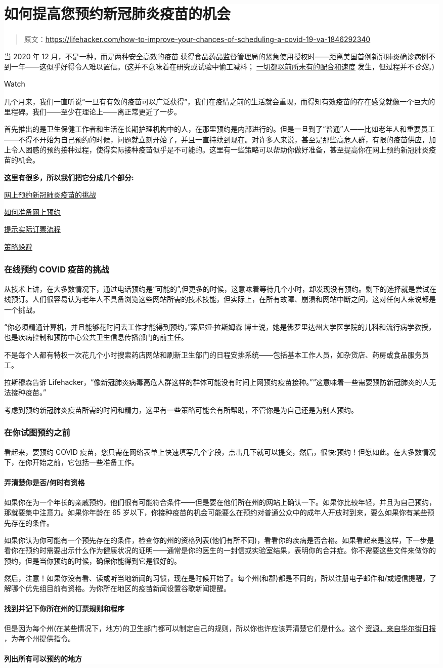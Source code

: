 # 如何提高您预约新冠肺炎疫苗的机会

> 原文：<https://lifehacker.com/how-to-improve-your-chances-of-scheduling-a-covid-19-va-1846292340>

当 2020 年 12 月，不是一种，而是两种安全高效的疫苗 获得食品药品监督管理局的紧急使用授权时——距离美国首例新冠肺炎确诊病例不到一年——这似乎好得令人难以置信。(这并不意味着在研究或试验中偷工减料； [一切都以前所未有的配合和速度](https://lifehacker.com/how-they-made-a-vaccine-so-fast-1845880519) 发生，但过程并不*仓促*。)

Watch

几个月来，我们一直听说“一旦有有效的疫苗可以广泛获得”，我们在疫情之前的生活就会重现，而得知有效疫苗的存在感觉就像一个巨大的里程碑。我们——至少在理论上——离正常更近了一步。

首先推出的是卫生保健工作者和生活在长期护理机构中的人，在那里预约是内部进行的。但是一旦到了“普通”人——比如老年人和重要员工——不得不开始为自己预约的时候，问题就立刻开始了，并且一直持续到现在。对许多人来说，甚至是那些高危人群，有限的疫苗供应，加上令人困惑的预约接种过程，使得实际接种疫苗似乎是不可能的。这里有一些策略可以帮助你做好准备，甚至提高你在网上预约新冠肺炎疫苗的机会。

**这里有很多，所以我们把它分成几个部分:**

[网上预约新冠肺炎疫苗的挑战](#challenges)

[如何准备网上预约](#beforebooking)

[提示实际订票流程](#bookingprocess)

[策略躲避](#dickdontbe)

### 在线预约 COVID 疫苗的挑战

从技术上讲，在大多数情况下，通过电话预约是“可能的”,但更多的时候，这意味着等待几个小时，却发现没有预约。剩下的选择就是尝试在线预订。人们很容易认为老年人不具备浏览这些网站所需的技术技能，但实际上，在所有故障、崩溃和网站中断之间，这对任何人来说都是一个挑战。

“你必须精通计算机，并且能够花时间去工作才能得到预约，”索尼娅·拉斯姆森 博士说，她是佛罗里达州大学医学院的儿科和流行病学教授，也是疾病控制和预防中心公共卫生信息传播部门的前主任。

不是每个人都有特权一次花几个小时搜索药店网站和刷新卫生部门的日程安排系统——包括基本工作人员，如杂货店、药房或食品服务员工。

拉斯穆森告诉 Lifehacker，“像新冠肺炎病毒高危人群这样的群体可能没有时间上网预约疫苗接种。”“这意味着一些需要预防新冠肺炎的人无法接种疫苗。”

考虑到预约新冠肺炎疫苗所需的时间和精力，这里有一些策略可能会有所帮助，不管你是为自己还是为别人预约。

### 在你试图预约之前

看起来，要预约 COVID 疫苗，您只需在网络表单上快速填写几个字段，点击几下就可以提交，然后，很快:预约！但愿如此。在大多数情况下，在你开始之前，它包括一些准备工作。

#### 弄清楚你是否/何时有资格

如果你在为一个年长的亲戚预约，他们很有可能符合条件——但是要在他们所在州的网站上确认一下。如果你比较年轻，并且为自己预约，那就要集中注意力。如果你年龄在 65 岁以下，你接种疫苗的机会可能要么在预约对普通公众中的成年人开放时到来，要么如果你有某些预先存在的条件。

如果你认为你可能有一个预先存在的条件，检查你的州的资格列表(他们有所不同)，看看你的疾病是否合格。如果看起来是这样，下一步是看你在预约时需要出示什么作为健康状况的证明——通常是你的医生的一封信或实验室结果，表明你的合并症。你不需要这些文件来做你的预约，但是当你预约的时候，确保你能得到它是很好的。

然后，注意！如果你没有看、读或听当地新闻的习惯，现在是时候开始了。每个州(和郡)都是不同的，所以注册电子邮件和/或短信提醒，了解哪个优先组目前有资格。为你所在地区的疫苗新闻设置谷歌新闻提醒。

#### 找到并记下你所在州的订票规则和程序

但是因为每个州(在某些情况下，地方)的卫生部门都可以制定自己的规则，所以你也许应该弄清楚它们是什么。这个 [资源，来自华尔街日报](https://www.wsj.com/articles/how-to-get-a-covid-19-vaccine-a-state-by-state-guide-11611703769) ，为每个州提供指令。

#### 列出所有可以预约的地方

